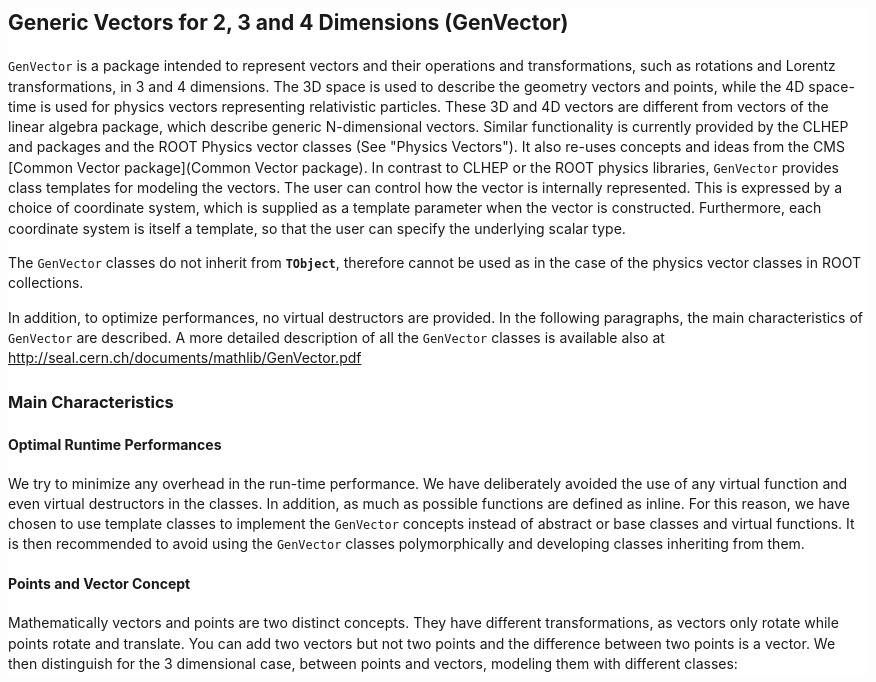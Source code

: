 ## Generic Vectors for 2, 3 and 4 Dimensions (GenVector)


`GenVector` is a package intended to represent vectors and their
operations and transformations, such as rotations and Lorentz
transformations, in 3 and 4 dimensions. The 3D space is used to describe
the geometry vectors and points, while the 4D space-time is used for
physics vectors representing relativistic particles. These 3D and 4D
vectors are different from vectors of the linear algebra package, which
describe generic N-dimensional vectors. Similar functionality is
currently provided by the CLHEP <Vector> and <Geometry> packages and the
ROOT Physics vector classes (See "Physics Vectors"). It also re-uses
concepts and ideas from the CMS
[Common Vector package](Common Vector package). In contrast to CLHEP or
the ROOT physics libraries, `GenVector` provides class templates for
modeling the vectors. The user can control how the vector is internally
represented. This is expressed by a choice of coordinate system, which
is supplied as a template parameter when the vector is constructed.
Furthermore, each coordinate system is itself a template, so that the
user can specify the underlying scalar type.

The `GenVector` classes do not inherit from **`TObject`**, therefore
cannot be used as in the case of the physics vector classes in ROOT
collections.

In addition, to optimize performances, no virtual destructors are
provided. In the following paragraphs, the main characteristics of
`GenVector` are described. A more detailed description of all the
`GenVector` classes is available also at
<http://seal.cern.ch/documents/mathlib/GenVector.pdf>

### Main Characteristics


#### Optimal Runtime Performances

We try to minimize any overhead in the run-time performance. We have
deliberately avoided the use of any virtual function and even virtual
destructors in the classes. In addition, as much as possible functions
are defined as inline. For this reason, we have chosen to use template
classes to implement the `GenVector` concepts instead of abstract or
base classes and virtual functions. It is then recommended to avoid
using the `GenVector` classes polymorphically and developing classes
inheriting from them.

#### Points and Vector Concept

Mathematically vectors and points are two distinct concepts. They have
different transformations, as vectors only rotate while points rotate
and translate. You can add two vectors but not two points and the
difference between two points is a vector. We then distinguish for the 3
dimensional case, between points and vectors, modeling them with
different classes:
